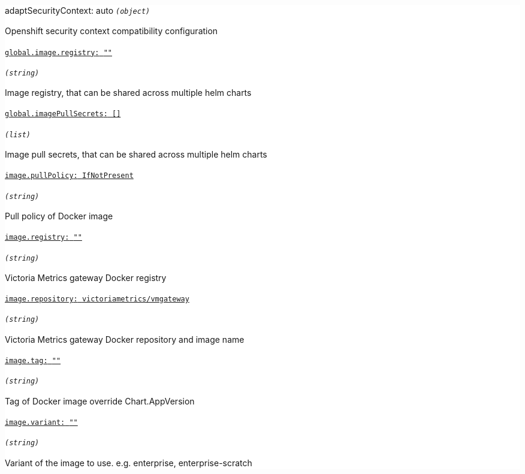 </span></span></span><span class="line"><span class="cl"><span class="w">        </span><span class="nt">adaptSecurityContext</span><span class="p">:</span><span class="w"> </span><span class="l">auto</span></span></span></code></pre>
</a></td>
      <td><em><code>(object)</code></em><p>Openshift security context compatibility configuration</p>
</td>
    </tr>
    <tr id="global-image-registry">
      <td><a href="#global-image-registry"><pre class="chroma"><code><span class="line"><span class="cl"><span class="nt">global.image.registry</span><span class="p">:</span><span class="w"> </span><span class="s2">&#34;&#34;</span></span></span></code></pre>
</a></td>
      <td><em><code>(string)</code></em><p>Image registry, that can be shared across multiple helm charts</p>
</td>
    </tr>
    <tr id="global-imagepullsecrets">
      <td><a href="#global-imagepullsecrets"><pre class="chroma"><code><span class="line"><span class="cl"><span class="nt">global.imagePullSecrets</span><span class="p">:</span><span class="w"> </span><span class="p">[]</span></span></span></code></pre>
</a></td>
      <td><em><code>(list)</code></em><p>Image pull secrets, that can be shared across multiple helm charts</p>
</td>
    </tr>
    <tr id="image-pullpolicy">
      <td><a href="#image-pullpolicy"><pre class="chroma"><code><span class="line"><span class="cl"><span class="nt">image.pullPolicy</span><span class="p">:</span><span class="w"> </span><span class="l">IfNotPresent</span></span></span></code></pre>
</a></td>
      <td><em><code>(string)</code></em><p>Pull policy of Docker image</p>
</td>
    </tr>
    <tr id="image-registry">
      <td><a href="#image-registry"><pre class="chroma"><code><span class="line"><span class="cl"><span class="nt">image.registry</span><span class="p">:</span><span class="w"> </span><span class="s2">&#34;&#34;</span></span></span></code></pre>
</a></td>
      <td><em><code>(string)</code></em><p>Victoria Metrics gateway Docker registry</p>
</td>
    </tr>
    <tr id="image-repository">
      <td><a href="#image-repository"><pre class="chroma"><code><span class="line"><span class="cl"><span class="nt">image.repository</span><span class="p">:</span><span class="w"> </span><span class="l">victoriametrics/vmgateway</span></span></span></code></pre>
</a></td>
      <td><em><code>(string)</code></em><p>Victoria Metrics gateway Docker repository and image name</p>
</td>
    </tr>
    <tr id="image-tag">
      <td><a href="#image-tag"><pre class="chroma"><code><span class="line"><span class="cl"><span class="nt">image.tag</span><span class="p">:</span><span class="w"> </span><span class="s2">&#34;&#34;</span></span></span></code></pre>
</a></td>
      <td><em><code>(string)</code></em><p>Tag of Docker image override Chart.AppVersion</p>
</td>
    </tr>
    <tr id="image-variant">
      <td><a href="#image-variant"><pre class="chroma"><code><span class="line"><span class="cl"><span class="nt">image.variant</span><span class="p">:</span><span class="w"> </span><span class="s2">&#34;&#34;</span></span></span></code></pre>
</a></td>
      <td><em><code>(string)</code></em><p>Variant of the image to use. e.g. enterprise, enterprise-scratch</p>